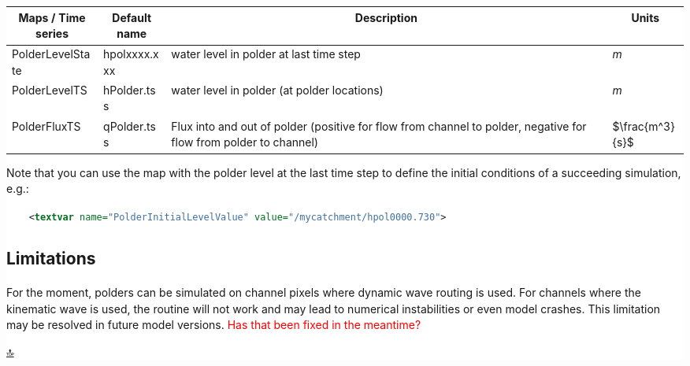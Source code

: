 | **Maps / Time series** | Default name | Description                                                  | Units           |
| ---------------------- | ------------ | ------------------------------------------------------------ | --------------- |
| PolderLevelState       | hpolxxxx.xxx | water level in polder at last time step                    | $m$             |
| PolderLevelTS          | hPolder.tss  | water level in polder (at polder locations)                  | $m$             |
| PolderFluxTS           | qPolder.tss  | Flux into and out of polder (positive for flow from channel to polder, negative for flow from polder to channel) | $\frac{m^3}{s}$ |

Note that you can use the map with the polder level at the last time step to define the initial conditions of a succeeding simulation, e.g.:

```xml
	<textvar name="PolderInitialLevelValue" value="/mycatchment/hpol0000.730">
```



## Limitations

For the moment, polders can be simulated on channel pixels where dynamic wave routing is used. For channels where the kinematic wave is used, the routine will not work and may lead to numerical instabilities or even model crashes. This limitation may be resolved in future model versions.
<span style="color:red"> Has that been fixed in the meantime? </span>

[🔝](#top)

